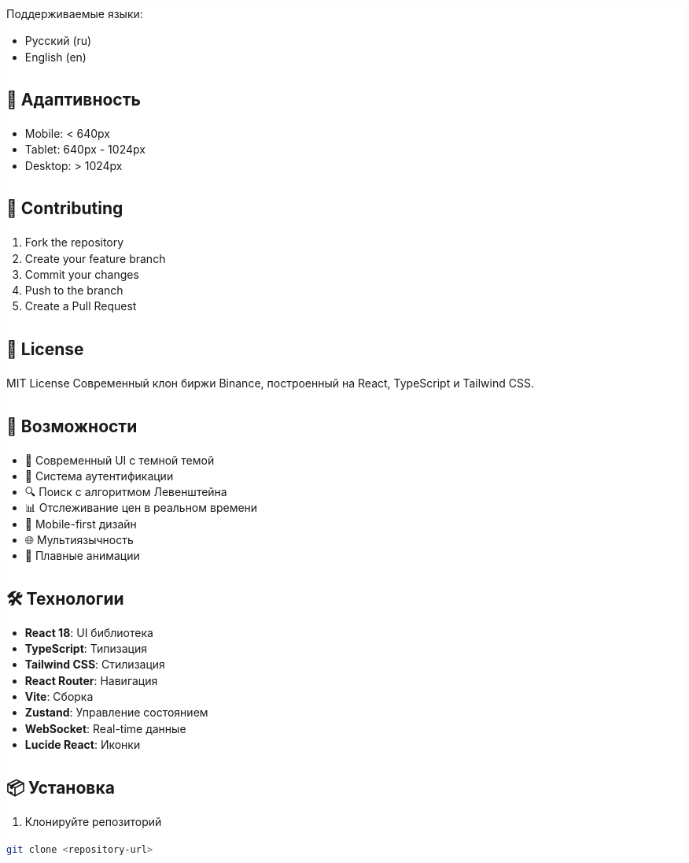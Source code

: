 Поддерживаемые языки:
- Русский (ru)
- English (en)

## 📱 Адаптивность

- Mobile: < 640px
- Tablet: 640px - 1024px
- Desktop: > 1024px

## 🤝 Contributing

1. Fork the repository
2. Create your feature branch
3. Commit your changes
4. Push to the branch
5. Create a Pull Request

## 📄 License

MIT License
Современный клон биржи Binance, построенный на React, TypeScript и Tailwind CSS.

## 🚀 Возможности

- 🎨 Современный UI с темной темой
- 🔐 Система аутентификации
- 🔍 Поиск с алгоритмом Левенштейна
- 📊 Отслеживание цен в реальном времени
- 📱 Mobile-first дизайн
- 🌐 Мультиязычность
- 💫 Плавные анимации

## 🛠 Технологии

- **React 18**: UI библиотека
- **TypeScript**: Типизация
- **Tailwind CSS**: Стилизация
- **React Router**: Навигация
- **Vite**: Сборка
- **Zustand**: Управление состоянием
- **WebSocket**: Real-time данные
- **Lucide React**: Иконки

## 📦 Установка

1. Клонируйте репозиторий
```bash
git clone <repository-url>
```
